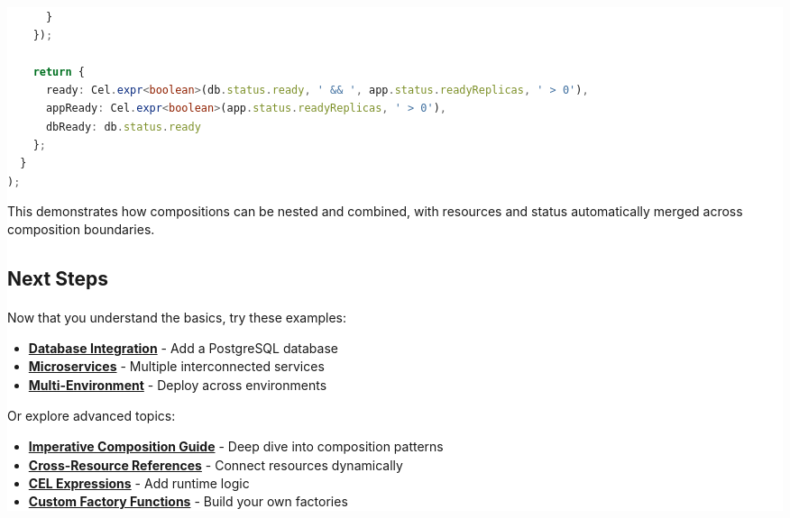 ```typescript
      }
    });

    return {
      ready: Cel.expr<boolean>(db.status.ready, ' && ', app.status.readyReplicas, ' > 0'),
      appReady: Cel.expr<boolean>(app.status.readyReplicas, ' > 0'),
      dbReady: db.status.ready
    };
  }
);
```

This demonstrates how compositions can be nested and combined, with resources and status automatically merged across composition boundaries.

## Next Steps

Now that you understand the basics, try these examples:

- **[Database Integration](./database.md)** - Add a PostgreSQL database
- **[Microservices](./microservices.md)** - Multiple interconnected services
- **[Multi-Environment](./multi-environment.md)** - Deploy across environments

Or explore advanced topics:

- **[Imperative Composition Guide](../guide/imperative-composition.md)** - Deep dive into composition patterns
- **[Cross-Resource References](../guide/cross-references.md)** - Connect resources dynamically
- **[CEL Expressions](../guide/cel-expressions.md)** - Add runtime logic
- **[Custom Factory Functions](../guide/custom-factories.md)** - Build your own factories